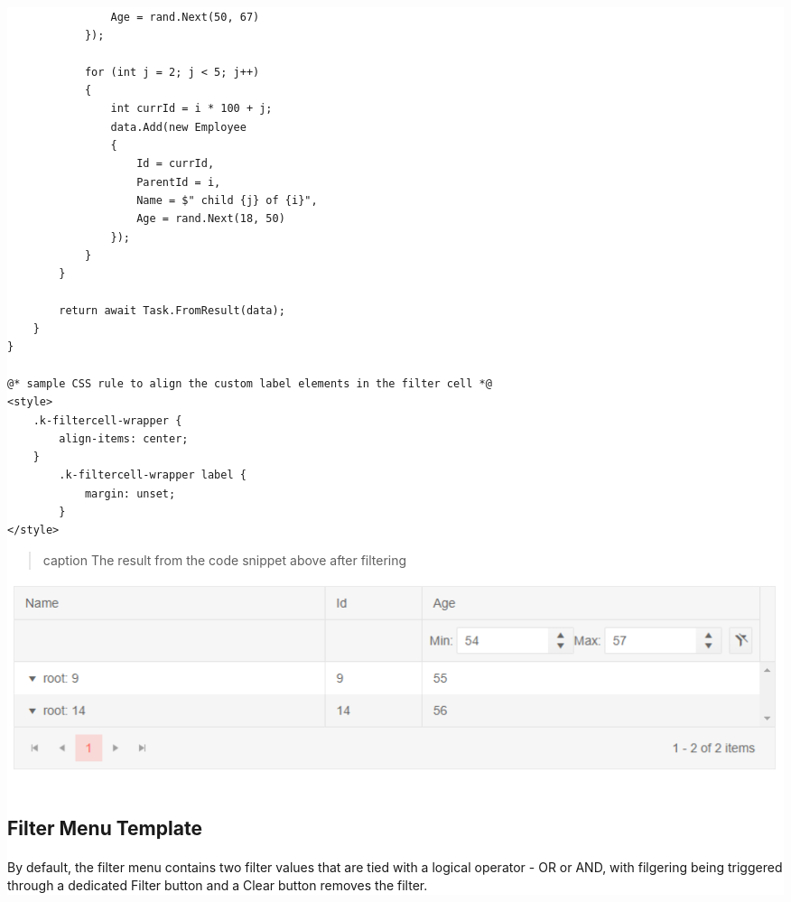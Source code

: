 ````CSHTML
                Age = rand.Next(50, 67)
            });

            for (int j = 2; j < 5; j++)
            {
                int currId = i * 100 + j;
                data.Add(new Employee
                {
                    Id = currId,
                    ParentId = i,
                    Name = $" child {j} of {i}",
                    Age = rand.Next(18, 50)
                });
            }
        }

        return await Task.FromResult(data);
    }
}

@* sample CSS rule to align the custom label elements in the filter cell *@
<style>
    .k-filtercell-wrapper {
        align-items: center;
    }
        .k-filtercell-wrapper label {
            margin: unset;
        }
</style>
````

>caption The result from the code snippet above after filtering

![Custom Filter Cell Template - Min and Max](images/custom-filter-cell-min-max.png)


## Filter Menu Template

By default, the filter menu contains two filter values that are tied with a logical operator - OR or AND, with filgering being triggered through a dedicated Filter button and a Clear button removes the filter.
